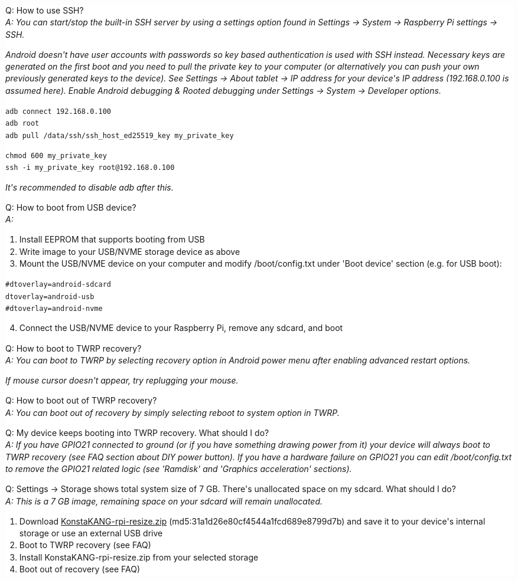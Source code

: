 Q: How to use SSH?  
*A: You can start/stop the built-in SSH server by using a settings option found in Settings -> System -> Raspberry Pi settings -> SSH.*

*Android doesn't have user accounts with passwords so key based authentication is used with SSH instead. Necessary keys are generated on the first boot and you need to pull the private key to your computer (or alternatively you can push your own previously generated keys to the device). See Settings -> About tablet -> IP address for your device's IP address (192.168.0.100 is assumed here). Enable Android debugging & Rooted debugging under Settings -> System -> Developer options.*

```
adb connect 192.168.0.100
adb root
adb pull /data/ssh/ssh_host_ed25519_key my_private_key
```

```
chmod 600 my_private_key
ssh -i my_private_key root@192.168.0.100
```

*It's recommended to disable adb after this.*

Q: How to boot from USB device?  
*A:*

1. Install EEPROM that supports booting from USB
2. Write image to your USB/NVME storage device as above
3. Mount the USB/NVME device on your computer and modify /boot/config.txt under 'Boot device' section (e.g. for USB boot):
```
#dtoverlay=android-sdcard
dtoverlay=android-usb
#dtoverlay=android-nvme
```
4. Connect the USB/NVME device to your Raspberry Pi, remove any sdcard, and boot

Q: How to boot to TWRP recovery?  
*A: You can boot to TWRP by selecting recovery option in Android power menu after enabling advanced restart options.*

*If mouse cursor doesn't appear, try replugging your mouse.*

Q: How to boot out of TWRP recovery?  
*A: You can boot out of recovery by simply selecting reboot to system option in TWRP.*

Q: My device keeps booting into TWRP recovery. What should I do?  
*A: If you have GPIO21 connected to ground (or if you have something drawing power from it) your device will always boot to TWRP recovery (see FAQ section about DIY power button). If you have a hardware failure on GPIO21 you can edit /boot/config.txt to remove the GPIO21 related logic (see 'Ramdisk' and 'Graphics acceleration' sections).*

Q: Settings -> Storage shows total system size of 7 GB. There's unallocated space on my sdcard. What should I do?  
*A: This is a 7 GB image, remaining space on your sdcard will remain unallocated.*

1. Download [KonstaKANG-rpi-resize.zip](https://drive.google.com/file/d/1CtUMfW66gDGE-aSOrzV-5Hqb5UGd4nA3/view?usp=sharing) (md5:31a1d26e80cf4544a1fcd689e8799d7b) and save it to your device's internal storage or use an external USB drive
2. Boot to TWRP recovery (see FAQ)
3. Install KonstaKANG-rpi-resize.zip from your selected storage
4. Boot out of recovery (see FAQ)
